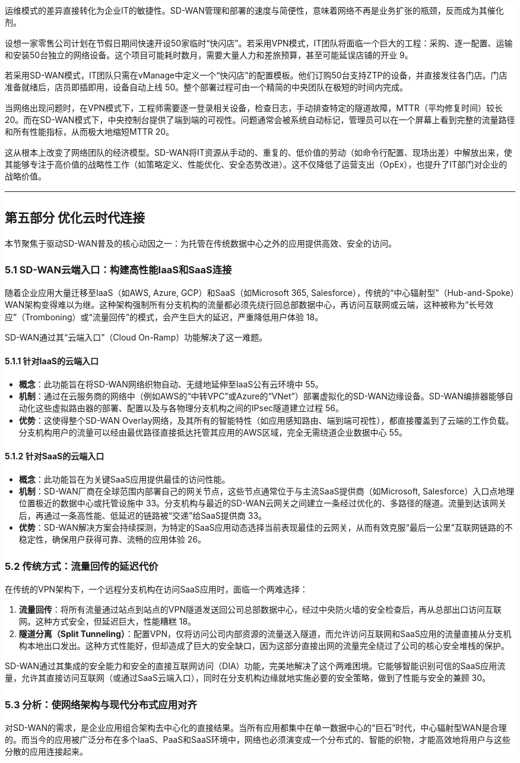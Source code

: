 运维模式的差异直接转化为企业IT的敏捷性。SD-WAN管理和部署的速度与简便性，意味着网络不再是业务扩张的瓶颈，反而成为其催化剂。

设想一家零售公司计划在节假日期间快速开设50家临时“快闪店”。若采用VPN模式，IT团队将面临一个巨大的工程：采购、逐一配置、运输和安装50台独立的网络设备。这个项目可能耗时数月，需要大量人力和差旅预算，甚至可能延误店铺的开业 9。

若采用SD-WAN模式，IT团队只需在vManage中定义一个“快闪店”的配置模板。他们订购50台支持ZTP的设备，并直接发往各门店。门店准备就绪后，店员即插即用，设备自动上线 50。整个部署过程可由一个精简的中央团队在极短的时间内完成。

当网络出现问题时，在VPN模式下，工程师需要逐一登录相关设备，检查日志，手动排查特定的隧道故障，MTTR（平均修复时间）较长 20。而在SD-WAN模式下，中央控制台提供了端到端的可视性。问题通常会被系统自动标记，管理员可以在一个屏幕上看到完整的流量路径和所有性能指标，从而极大地缩短MTTR 20。

这从根本上改变了网络团队的经济模型。SD-WAN将IT资源从手动的、重复的、低价值的劳动（如命令行配置、现场出差）中解放出来，使其能够专注于高价值的战略性工作（如策略定义、性能优化、安全态势改进）。这不仅降低了运营支出（OpEx），也提升了IT部门对企业的战略价值。

---

## **第五部分 优化云时代连接**

本节聚焦于驱动SD-WAN普及的核心动因之一：为托管在传统数据中心之外的应用提供高效、安全的访问。

### **5.1 SD-WAN云端入口：构建高性能IaaS和SaaS连接**

随着企业应用大量迁移至IaaS（如AWS, Azure, GCP）和SaaS（如Microsoft 365, Salesforce），传统的“中心辐射型”（Hub-and-Spoke）WAN架构变得难以为继。这种架构强制所有分支机构的流量都必须先绕行回总部数据中心，再访问互联网或云端，这种被称为“长号效应”（Tromboning）或“流量回传”的模式，会产生巨大的延迟，严重降低用户体验 18。

SD-WAN通过其“云端入口”（Cloud On-Ramp）功能解决了这一难题。

#### **5.1.1 针对IaaS的云端入口**

* **概念**：此功能旨在将SD-WAN网络织物自动、无缝地延伸至IaaS公有云环境中 55。  
* **机制**：通过在云服务商的网络中（例如AWS的“中转VPC”或Azure的“VNet”）部署虚拟化的SD-WAN边缘设备。SD-WAN编排器能够自动化这些虚拟路由器的部署、配置以及与各物理分支机构之间的IPsec隧道建立过程 56。  
* **优势**：这使得整个SD-WAN Overlay网络，及其所有的智能特性（如应用感知路由、端到端可视性），都直接覆盖到了云端的工作负载。分支机构用户的流量可以经由最优路径直接抵达托管其应用的AWS区域，完全无需绕道企业数据中心 55。

#### **5.1.2 针对SaaS的云端入口**

* **概念**：此功能旨在为关键SaaS应用提供最佳的访问性能。  
* **机制**：SD-WAN厂商在全球范围内部署自己的网关节点，这些节点通常位于与主流SaaS提供商（如Microsoft, Salesforce）入口点地理位置极近的数据中心或托管设施中 33。分支机构与最近的SD-WAN云网关之间建立一条经过优化的、多路径的隧道。流量到达该网关后，再通过一条高性能、低延迟的链路被“交递”给SaaS提供商 33。  
* **优势**：SD-WAN解决方案会持续探测，为特定的SaaS应用动态选择当前表现最佳的云网关，从而有效克服“最后一公里”互联网链路的不稳定性，确保用户获得可靠、流畅的应用体验 26。

### **5.2 传统方式：流量回传的延迟代价**

在传统的VPN架构下，一个远程分支机构在访问SaaS应用时，面临一个两难选择：

1. **流量回传**：将所有流量通过站点到站点的VPN隧道发送回公司总部数据中心，经过中央防火墙的安全检查后，再从总部出口访问互联网。这种方式安全，但延迟巨大，性能糟糕 18。  
2. **隧道分离（Split Tunneling）**：配置VPN，仅将访问公司内部资源的流量送入隧道，而允许访问互联网和SaaS应用的流量直接从分支机构本地出口发出。这种方式性能好，但却造成了巨大的安全缺口，因为这部分直接出网的流量完全绕过了公司的核心安全堆栈的保护。

SD-WAN通过其集成的安全能力和安全的直接互联网访问（DIA）功能，完美地解决了这个两难困境。它能够智能识别可信的SaaS应用流量，允许其直接访问互联网（或通过SaaS云端入口），同时在分支机构边缘就地实施必要的安全策略，做到了性能与安全的兼顾 30。

### **5.3 分析：使网络架构与现代分布式应用对齐**

对SD-WAN的需求，是企业应用组合架构去中心化的直接结果。当所有应用都集中在单一数据中心的“巨石”时代，中心辐射型WAN是合理的。而当今的应用被广泛分布在多个IaaS、PaaS和SaaS环境中，网络也必须演变成一个分布式的、智能的织物，才能高效地将用户与这些分散的应用连接起来。
